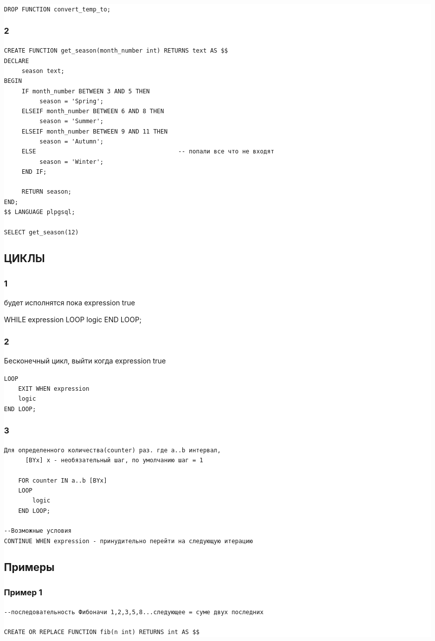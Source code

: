 ```
DROP FUNCTION convert_temp_to;
```
### 2
```
CREATE FUNCTION get_season(month_number int) RETURNS text AS $$
DECLARE
     season text;
BEGIN
     IF month_number BETWEEN 3 AND 5 THEN
	      season = 'Spring';
	 ELSEIF month_number BETWEEN 6 AND 8 THEN
	      season = 'Summer';
	 ELSEIF month_number BETWEEN 9 AND 11 THEN
	      season = 'Autumn';
	 ELSE                                        -- попали все что не входят
	      season = 'Winter';
	 END IF;
	 
	 RETURN season;
END;
$$ LANGUAGE plpgsql;

SELECT get_season(12)
```
## ЦИКЛЫ
### 1
будет исполнятся пока expression true

   WHILE expression
   LOOP
        logic
   END LOOP;

### 2
Бесконечный цикл, выйти когда expression true

    LOOP
        EXIT WHEN expression
        logic
    END LOOP;

### 3
```
Для определенного количества(counter) раз. где a..b интервал, 
      [BYx] x - необязательный шаг, по умолчанию шаг = 1

    FOR counter IN a..b [BYx]
    LOOP
        logic
    END LOOP;

--Возможные условия
CONTINUE WHEN expression - принудительно перейти на следующую итерацию
```
## Примеры
### Пример 1
```
--последовательность Фибоначи 1,2,3,5,8...следующее = суме двух последних

CREATE OR REPLACE FUNCTION fib(n int) RETURNS int AS $$
```